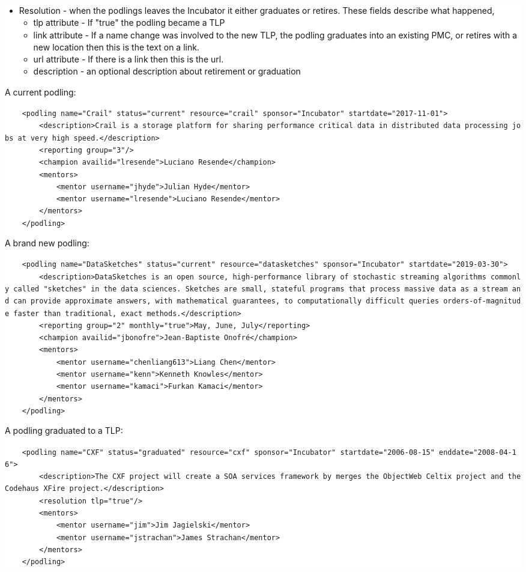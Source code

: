 - Resolution - when the podlings leaves the Incubator it either graduates or retires. These fields
  describe what happened, 
  - tlp attribute - If "true" the podling became a TLP 
  - link attribute - If a name change was involved to the new TLP, the podling graduates into an existing PMC,
    or retires with a new location then this is the text on a link.
  - url attribute - If there is a link then this is the url.
  - description - an optional description about retirement or graduation

A current podling:
```
    <podling name="Crail" status="current" resource="crail" sponsor="Incubator" startdate="2017-11-01">
        <description>Crail is a storage platform for sharing performance critical data in distributed data processing jobs at very high speed.</description>
        <reporting group="3"/>
        <champion availid="lresende">Luciano Resende</champion>
        <mentors>
            <mentor username="jhyde">Julian Hyde</mentor>
            <mentor username="lresende">Luciano Resende</mentor>
        </mentors>
    </podling>
```

A brand new podling:
```
    <podling name="DataSketches" status="current" resource="datasketches" sponsor="Incubator" startdate="2019-03-30">
        <description>DataSketches is an open source, high-performance library of stochastic streaming algorithms commonly called "sketches" in the data sciences. Sketches are small, stateful programs that process massive data as a stream and can provide approximate answers, with mathematical guarantees, to computationally difficult queries orders-of-magnitude faster than traditional, exact methods.</description>
        <reporting group="2" monthly="true">May, June, July</reporting>
        <champion availid="jbonofre">Jean-Baptiste Onofré</champion>
        <mentors>
            <mentor username="chenliang613">Liang Chen</mentor>
            <mentor username="kenn">Kenneth Knowles</mentor>
            <mentor username="kamaci">Furkan Kamaci</mentor>
        </mentors>
    </podling>
```

A podling graduated to a TLP:
```
    <podling name="CXF" status="graduated" resource="cxf" sponsor="Incubator" startdate="2006-08-15" enddate="2008-04-16">
        <description>The CXF project will create a SOA services framework by merges the ObjectWeb Celtix project and the Codehaus XFire project.</description>
        <resolution tlp="true"/>
        <mentors>
            <mentor username="jim">Jim Jagielski</mentor>
            <mentor username="jstrachan">James Strachan</mentor>
        </mentors>
    </podling>
```
